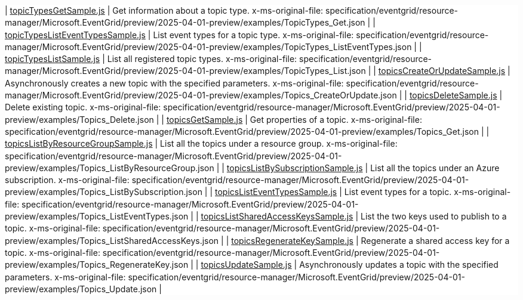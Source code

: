 | [topicTypesGetSample.js][topictypesgetsample]                                                                                         | Get information about a topic type. x-ms-original-file: specification/eventgrid/resource-manager/Microsoft.EventGrid/preview/2025-04-01-preview/examples/TopicTypes_Get.json                                                                                                                                                                      |
| [topicTypesListEventTypesSample.js][topictypeslisteventtypessample]                                                                   | List event types for a topic type. x-ms-original-file: specification/eventgrid/resource-manager/Microsoft.EventGrid/preview/2025-04-01-preview/examples/TopicTypes_ListEventTypes.json                                                                                                                                                            |
| [topicTypesListSample.js][topictypeslistsample]                                                                                       | List all registered topic types. x-ms-original-file: specification/eventgrid/resource-manager/Microsoft.EventGrid/preview/2025-04-01-preview/examples/TopicTypes_List.json                                                                                                                                                                        |
| [topicsCreateOrUpdateSample.js][topicscreateorupdatesample]                                                                           | Asynchronously creates a new topic with the specified parameters. x-ms-original-file: specification/eventgrid/resource-manager/Microsoft.EventGrid/preview/2025-04-01-preview/examples/Topics_CreateOrUpdate.json                                                                                                                                 |
| [topicsDeleteSample.js][topicsdeletesample]                                                                                           | Delete existing topic. x-ms-original-file: specification/eventgrid/resource-manager/Microsoft.EventGrid/preview/2025-04-01-preview/examples/Topics_Delete.json                                                                                                                                                                                    |
| [topicsGetSample.js][topicsgetsample]                                                                                                 | Get properties of a topic. x-ms-original-file: specification/eventgrid/resource-manager/Microsoft.EventGrid/preview/2025-04-01-preview/examples/Topics_Get.json                                                                                                                                                                                   |
| [topicsListByResourceGroupSample.js][topicslistbyresourcegroupsample]                                                                 | List all the topics under a resource group. x-ms-original-file: specification/eventgrid/resource-manager/Microsoft.EventGrid/preview/2025-04-01-preview/examples/Topics_ListByResourceGroup.json                                                                                                                                                  |
| [topicsListBySubscriptionSample.js][topicslistbysubscriptionsample]                                                                   | List all the topics under an Azure subscription. x-ms-original-file: specification/eventgrid/resource-manager/Microsoft.EventGrid/preview/2025-04-01-preview/examples/Topics_ListBySubscription.json                                                                                                                                              |
| [topicsListEventTypesSample.js][topicslisteventtypessample]                                                                           | List event types for a topic. x-ms-original-file: specification/eventgrid/resource-manager/Microsoft.EventGrid/preview/2025-04-01-preview/examples/Topics_ListEventTypes.json                                                                                                                                                                     |
| [topicsListSharedAccessKeysSample.js][topicslistsharedaccesskeyssample]                                                               | List the two keys used to publish to a topic. x-ms-original-file: specification/eventgrid/resource-manager/Microsoft.EventGrid/preview/2025-04-01-preview/examples/Topics_ListSharedAccessKeys.json                                                                                                                                               |
| [topicsRegenerateKeySample.js][topicsregeneratekeysample]                                                                             | Regenerate a shared access key for a topic. x-ms-original-file: specification/eventgrid/resource-manager/Microsoft.EventGrid/preview/2025-04-01-preview/examples/Topics_RegenerateKey.json                                                                                                                                                        |
| [topicsUpdateSample.js][topicsupdatesample]                                                                                           | Asynchronously updates a topic with the specified parameters. x-ms-original-file: specification/eventgrid/resource-manager/Microsoft.EventGrid/preview/2025-04-01-preview/examples/Topics_Update.json                                                                                                                                             |

[cacertificatescreateorupdatesample]: https://github.com/Azure/azure-sdk-for-js/blob/main/sdk/eventgrid/arm-eventgrid/samples/v15-beta/javascript/caCertificatesCreateOrUpdateSample.js
[cacertificatesdeletesample]: https://github.com/Azure/azure-sdk-for-js/blob/main/sdk/eventgrid/arm-eventgrid/samples/v15-beta/javascript/caCertificatesDeleteSample.js
[cacertificatesgetsample]: https://github.com/Azure/azure-sdk-for-js/blob/main/sdk/eventgrid/arm-eventgrid/samples/v15-beta/javascript/caCertificatesGetSample.js
[cacertificateslistbynamespacesample]: https://github.com/Azure/azure-sdk-for-js/blob/main/sdk/eventgrid/arm-eventgrid/samples/v15-beta/javascript/caCertificatesListByNamespaceSample.js
[channelscreateorupdatesample]: https://github.com/Azure/azure-sdk-for-js/blob/main/sdk/eventgrid/arm-eventgrid/samples/v15-beta/javascript/channelsCreateOrUpdateSample.js
[channelsdeletesample]: https://github.com/Azure/azure-sdk-for-js/blob/main/sdk/eventgrid/arm-eventgrid/samples/v15-beta/javascript/channelsDeleteSample.js
[channelsgetfullurlsample]: https://github.com/Azure/azure-sdk-for-js/blob/main/sdk/eventgrid/arm-eventgrid/samples/v15-beta/javascript/channelsGetFullUrlSample.js
[channelsgetsample]: https://github.com/Azure/azure-sdk-for-js/blob/main/sdk/eventgrid/arm-eventgrid/samples/v15-beta/javascript/channelsGetSample.js
[channelslistbypartnernamespacesample]: https://github.com/Azure/azure-sdk-for-js/blob/main/sdk/eventgrid/arm-eventgrid/samples/v15-beta/javascript/channelsListByPartnerNamespaceSample.js
[channelsupdatesample]: https://github.com/Azure/azure-sdk-for-js/blob/main/sdk/eventgrid/arm-eventgrid/samples/v15-beta/javascript/channelsUpdateSample.js
[clientgroupscreateorupdatesample]: https://github.com/Azure/azure-sdk-for-js/blob/main/sdk/eventgrid/arm-eventgrid/samples/v15-beta/javascript/clientGroupsCreateOrUpdateSample.js
[clientgroupsdeletesample]: https://github.com/Azure/azure-sdk-for-js/blob/main/sdk/eventgrid/arm-eventgrid/samples/v15-beta/javascript/clientGroupsDeleteSample.js
[clientgroupsgetsample]: https://github.com/Azure/azure-sdk-for-js/blob/main/sdk/eventgrid/arm-eventgrid/samples/v15-beta/javascript/clientGroupsGetSample.js
[clientgroupslistbynamespacesample]: https://github.com/Azure/azure-sdk-for-js/blob/main/sdk/eventgrid/arm-eventgrid/samples/v15-beta/javascript/clientGroupsListByNamespaceSample.js
[clientscreateorupdatesample]: https://github.com/Azure/azure-sdk-for-js/blob/main/sdk/eventgrid/arm-eventgrid/samples/v15-beta/javascript/clientsCreateOrUpdateSample.js
[clientsdeletesample]: https://github.com/Azure/azure-sdk-for-js/blob/main/sdk/eventgrid/arm-eventgrid/samples/v15-beta/javascript/clientsDeleteSample.js
[clientsgetsample]: https://github.com/Azure/azure-sdk-for-js/blob/main/sdk/eventgrid/arm-eventgrid/samples/v15-beta/javascript/clientsGetSample.js
[clientslistbynamespacesample]: https://github.com/Azure/azure-sdk-for-js/blob/main/sdk/eventgrid/arm-eventgrid/samples/v15-beta/javascript/clientsListByNamespaceSample.js
[domaineventsubscriptionscreateorupdatesample]: https://github.com/Azure/azure-sdk-for-js/blob/main/sdk/eventgrid/arm-eventgrid/samples/v15-beta/javascript/domainEventSubscriptionsCreateOrUpdateSample.js
[domaineventsubscriptionsdeletesample]: https://github.com/Azure/azure-sdk-for-js/blob/main/sdk/eventgrid/arm-eventgrid/samples/v15-beta/javascript/domainEventSubscriptionsDeleteSample.js
[domaineventsubscriptionsgetdeliveryattributessample]: https://github.com/Azure/azure-sdk-for-js/blob/main/sdk/eventgrid/arm-eventgrid/samples/v15-beta/javascript/domainEventSubscriptionsGetDeliveryAttributesSample.js
[domaineventsubscriptionsgetfullurlsample]: https://github.com/Azure/azure-sdk-for-js/blob/main/sdk/eventgrid/arm-eventgrid/samples/v15-beta/javascript/domainEventSubscriptionsGetFullUrlSample.js
[domaineventsubscriptionsgetsample]: https://github.com/Azure/azure-sdk-for-js/blob/main/sdk/eventgrid/arm-eventgrid/samples/v15-beta/javascript/domainEventSubscriptionsGetSample.js
[domaineventsubscriptionslistsample]: https://github.com/Azure/azure-sdk-for-js/blob/main/sdk/eventgrid/arm-eventgrid/samples/v15-beta/javascript/domainEventSubscriptionsListSample.js
[domaineventsubscriptionsupdatesample]: https://github.com/Azure/azure-sdk-for-js/blob/main/sdk/eventgrid/arm-eventgrid/samples/v15-beta/javascript/domainEventSubscriptionsUpdateSample.js
[domaintopiceventsubscriptionscreateorupdatesample]: https://github.com/Azure/azure-sdk-for-js/blob/main/sdk/eventgrid/arm-eventgrid/samples/v15-beta/javascript/domainTopicEventSubscriptionsCreateOrUpdateSample.js
[domaintopiceventsubscriptionsdeletesample]: https://github.com/Azure/azure-sdk-for-js/blob/main/sdk/eventgrid/arm-eventgrid/samples/v15-beta/javascript/domainTopicEventSubscriptionsDeleteSample.js
[domaintopiceventsubscriptionsgetdeliveryattributessample]: https://github.com/Azure/azure-sdk-for-js/blob/main/sdk/eventgrid/arm-eventgrid/samples/v15-beta/javascript/domainTopicEventSubscriptionsGetDeliveryAttributesSample.js
[domaintopiceventsubscriptionsgetfullurlsample]: https://github.com/Azure/azure-sdk-for-js/blob/main/sdk/eventgrid/arm-eventgrid/samples/v15-beta/javascript/domainTopicEventSubscriptionsGetFullUrlSample.js
[domaintopiceventsubscriptionsgetsample]: https://github.com/Azure/azure-sdk-for-js/blob/main/sdk/eventgrid/arm-eventgrid/samples/v15-beta/javascript/domainTopicEventSubscriptionsGetSample.js
[domaintopiceventsubscriptionslistsample]: https://github.com/Azure/azure-sdk-for-js/blob/main/sdk/eventgrid/arm-eventgrid/samples/v15-beta/javascript/domainTopicEventSubscriptionsListSample.js
[domaintopiceventsubscriptionsupdatesample]: https://github.com/Azure/azure-sdk-for-js/blob/main/sdk/eventgrid/arm-eventgrid/samples/v15-beta/javascript/domainTopicEventSubscriptionsUpdateSample.js
[domaintopicscreateorupdatesample]: https://github.com/Azure/azure-sdk-for-js/blob/main/sdk/eventgrid/arm-eventgrid/samples/v15-beta/javascript/domainTopicsCreateOrUpdateSample.js
[domaintopicsdeletesample]: https://github.com/Azure/azure-sdk-for-js/blob/main/sdk/eventgrid/arm-eventgrid/samples/v15-beta/javascript/domainTopicsDeleteSample.js
[domaintopicsgetsample]: https://github.com/Azure/azure-sdk-for-js/blob/main/sdk/eventgrid/arm-eventgrid/samples/v15-beta/javascript/domainTopicsGetSample.js
[domaintopicslistbydomainsample]: https://github.com/Azure/azure-sdk-for-js/blob/main/sdk/eventgrid/arm-eventgrid/samples/v15-beta/javascript/domainTopicsListByDomainSample.js
[domainscreateorupdatesample]: https://github.com/Azure/azure-sdk-for-js/blob/main/sdk/eventgrid/arm-eventgrid/samples/v15-beta/javascript/domainsCreateOrUpdateSample.js
[domainsdeletesample]: https://github.com/Azure/azure-sdk-for-js/blob/main/sdk/eventgrid/arm-eventgrid/samples/v15-beta/javascript/domainsDeleteSample.js
[domainsgetsample]: https://github.com/Azure/azure-sdk-for-js/blob/main/sdk/eventgrid/arm-eventgrid/samples/v15-beta/javascript/domainsGetSample.js
[domainslistbyresourcegroupsample]: https://github.com/Azure/azure-sdk-for-js/blob/main/sdk/eventgrid/arm-eventgrid/samples/v15-beta/javascript/domainsListByResourceGroupSample.js
[domainslistbysubscriptionsample]: https://github.com/Azure/azure-sdk-for-js/blob/main/sdk/eventgrid/arm-eventgrid/samples/v15-beta/javascript/domainsListBySubscriptionSample.js
[domainslistsharedaccesskeyssample]: https://github.com/Azure/azure-sdk-for-js/blob/main/sdk/eventgrid/arm-eventgrid/samples/v15-beta/javascript/domainsListSharedAccessKeysSample.js
[domainsregeneratekeysample]: https://github.com/Azure/azure-sdk-for-js/blob/main/sdk/eventgrid/arm-eventgrid/samples/v15-beta/javascript/domainsRegenerateKeySample.js
[domainsupdatesample]: https://github.com/Azure/azure-sdk-for-js/blob/main/sdk/eventgrid/arm-eventgrid/samples/v15-beta/javascript/domainsUpdateSample.js
[eventsubscriptionscreateorupdatesample]: https://github.com/Azure/azure-sdk-for-js/blob/main/sdk/eventgrid/arm-eventgrid/samples/v15-beta/javascript/eventSubscriptionsCreateOrUpdateSample.js
[eventsubscriptionsdeletesample]: https://github.com/Azure/azure-sdk-for-js/blob/main/sdk/eventgrid/arm-eventgrid/samples/v15-beta/javascript/eventSubscriptionsDeleteSample.js
[eventsubscriptionsgetdeliveryattributessample]: https://github.com/Azure/azure-sdk-for-js/blob/main/sdk/eventgrid/arm-eventgrid/samples/v15-beta/javascript/eventSubscriptionsGetDeliveryAttributesSample.js
[eventsubscriptionsgetfullurlsample]: https://github.com/Azure/azure-sdk-for-js/blob/main/sdk/eventgrid/arm-eventgrid/samples/v15-beta/javascript/eventSubscriptionsGetFullUrlSample.js
[eventsubscriptionsgetsample]: https://github.com/Azure/azure-sdk-for-js/blob/main/sdk/eventgrid/arm-eventgrid/samples/v15-beta/javascript/eventSubscriptionsGetSample.js
[eventsubscriptionslistbydomaintopicsample]: https://github.com/Azure/azure-sdk-for-js/blob/main/sdk/eventgrid/arm-eventgrid/samples/v15-beta/javascript/eventSubscriptionsListByDomainTopicSample.js
[eventsubscriptionslistbyresourcesample]: https://github.com/Azure/azure-sdk-for-js/blob/main/sdk/eventgrid/arm-eventgrid/samples/v15-beta/javascript/eventSubscriptionsListByResourceSample.js
[eventsubscriptionslistglobalbyresourcegroupfortopictypesample]: https://github.com/Azure/azure-sdk-for-js/blob/main/sdk/eventgrid/arm-eventgrid/samples/v15-beta/javascript/eventSubscriptionsListGlobalByResourceGroupForTopicTypeSample.js
[eventsubscriptionslistglobalbyresourcegroupsample]: https://github.com/Azure/azure-sdk-for-js/blob/main/sdk/eventgrid/arm-eventgrid/samples/v15-beta/javascript/eventSubscriptionsListGlobalByResourceGroupSample.js
[eventsubscriptionslistglobalbysubscriptionfortopictypesample]: https://github.com/Azure/azure-sdk-for-js/blob/main/sdk/eventgrid/arm-eventgrid/samples/v15-beta/javascript/eventSubscriptionsListGlobalBySubscriptionForTopicTypeSample.js
[eventsubscriptionslistglobalbysubscriptionsample]: https://github.com/Azure/azure-sdk-for-js/blob/main/sdk/eventgrid/arm-eventgrid/samples/v15-beta/javascript/eventSubscriptionsListGlobalBySubscriptionSample.js
[eventsubscriptionslistregionalbyresourcegroupfortopictypesample]: https://github.com/Azure/azure-sdk-for-js/blob/main/sdk/eventgrid/arm-eventgrid/samples/v15-beta/javascript/eventSubscriptionsListRegionalByResourceGroupForTopicTypeSample.js
[eventsubscriptionslistregionalbyresourcegroupsample]: https://github.com/Azure/azure-sdk-for-js/blob/main/sdk/eventgrid/arm-eventgrid/samples/v15-beta/javascript/eventSubscriptionsListRegionalByResourceGroupSample.js
[eventsubscriptionslistregionalbysubscriptionfortopictypesample]: https://github.com/Azure/azure-sdk-for-js/blob/main/sdk/eventgrid/arm-eventgrid/samples/v15-beta/javascript/eventSubscriptionsListRegionalBySubscriptionForTopicTypeSample.js
[eventsubscriptionslistregionalbysubscriptionsample]: https://github.com/Azure/azure-sdk-for-js/blob/main/sdk/eventgrid/arm-eventgrid/samples/v15-beta/javascript/eventSubscriptionsListRegionalBySubscriptionSample.js
[eventsubscriptionsupdatesample]: https://github.com/Azure/azure-sdk-for-js/blob/main/sdk/eventgrid/arm-eventgrid/samples/v15-beta/javascript/eventSubscriptionsUpdateSample.js
[extensiontopicsgetsample]: https://github.com/Azure/azure-sdk-for-js/blob/main/sdk/eventgrid/arm-eventgrid/samples/v15-beta/javascript/extensionTopicsGetSample.js
[namespacetopiceventsubscriptionscreateorupdatesample]: https://github.com/Azure/azure-sdk-for-js/blob/main/sdk/eventgrid/arm-eventgrid/samples/v15-beta/javascript/namespaceTopicEventSubscriptionsCreateOrUpdateSample.js
[namespacetopiceventsubscriptionsdeletesample]: https://github.com/Azure/azure-sdk-for-js/blob/main/sdk/eventgrid/arm-eventgrid/samples/v15-beta/javascript/namespaceTopicEventSubscriptionsDeleteSample.js
[namespacetopiceventsubscriptionsgetdeliveryattributessample]: https://github.com/Azure/azure-sdk-for-js/blob/main/sdk/eventgrid/arm-eventgrid/samples/v15-beta/javascript/namespaceTopicEventSubscriptionsGetDeliveryAttributesSample.js
[namespacetopiceventsubscriptionsgetfullurlsample]: https://github.com/Azure/azure-sdk-for-js/blob/main/sdk/eventgrid/arm-eventgrid/samples/v15-beta/javascript/namespaceTopicEventSubscriptionsGetFullUrlSample.js
[namespacetopiceventsubscriptionsgetsample]: https://github.com/Azure/azure-sdk-for-js/blob/main/sdk/eventgrid/arm-eventgrid/samples/v15-beta/javascript/namespaceTopicEventSubscriptionsGetSample.js
[namespacetopiceventsubscriptionslistbynamespacetopicsample]: https://github.com/Azure/azure-sdk-for-js/blob/main/sdk/eventgrid/arm-eventgrid/samples/v15-beta/javascript/namespaceTopicEventSubscriptionsListByNamespaceTopicSample.js
[namespacetopiceventsubscriptionsupdatesample]: https://github.com/Azure/azure-sdk-for-js/blob/main/sdk/eventgrid/arm-eventgrid/samples/v15-beta/javascript/namespaceTopicEventSubscriptionsUpdateSample.js
[namespacetopicscreateorupdatesample]: https://github.com/Azure/azure-sdk-for-js/blob/main/sdk/eventgrid/arm-eventgrid/samples/v15-beta/javascript/namespaceTopicsCreateOrUpdateSample.js
[namespacetopicsdeletesample]: https://github.com/Azure/azure-sdk-for-js/blob/main/sdk/eventgrid/arm-eventgrid/samples/v15-beta/javascript/namespaceTopicsDeleteSample.js
[namespacetopicsgetsample]: https://github.com/Azure/azure-sdk-for-js/blob/main/sdk/eventgrid/arm-eventgrid/samples/v15-beta/javascript/namespaceTopicsGetSample.js
[namespacetopicslistbynamespacesample]: https://github.com/Azure/azure-sdk-for-js/blob/main/sdk/eventgrid/arm-eventgrid/samples/v15-beta/javascript/namespaceTopicsListByNamespaceSample.js
[namespacetopicslistsharedaccesskeyssample]: https://github.com/Azure/azure-sdk-for-js/blob/main/sdk/eventgrid/arm-eventgrid/samples/v15-beta/javascript/namespaceTopicsListSharedAccessKeysSample.js
[namespacetopicsregeneratekeysample]: https://github.com/Azure/azure-sdk-for-js/blob/main/sdk/eventgrid/arm-eventgrid/samples/v15-beta/javascript/namespaceTopicsRegenerateKeySample.js
[namespacetopicsupdatesample]: https://github.com/Azure/azure-sdk-for-js/blob/main/sdk/eventgrid/arm-eventgrid/samples/v15-beta/javascript/namespaceTopicsUpdateSample.js
[namespacescreateorupdatesample]: https://github.com/Azure/azure-sdk-for-js/blob/main/sdk/eventgrid/arm-eventgrid/samples/v15-beta/javascript/namespacesCreateOrUpdateSample.js
[namespacesdeletesample]: https://github.com/Azure/azure-sdk-for-js/blob/main/sdk/eventgrid/arm-eventgrid/samples/v15-beta/javascript/namespacesDeleteSample.js
[namespacesgetsample]: https://github.com/Azure/azure-sdk-for-js/blob/main/sdk/eventgrid/arm-eventgrid/samples/v15-beta/javascript/namespacesGetSample.js
[namespaceslistbyresourcegroupsample]: https://github.com/Azure/azure-sdk-for-js/blob/main/sdk/eventgrid/arm-eventgrid/samples/v15-beta/javascript/namespacesListByResourceGroupSample.js
[namespaceslistbysubscriptionsample]: https://github.com/Azure/azure-sdk-for-js/blob/main/sdk/eventgrid/arm-eventgrid/samples/v15-beta/javascript/namespacesListBySubscriptionSample.js
[namespaceslistsharedaccesskeyssample]: https://github.com/Azure/azure-sdk-for-js/blob/main/sdk/eventgrid/arm-eventgrid/samples/v15-beta/javascript/namespacesListSharedAccessKeysSample.js
[namespacesregeneratekeysample]: https://github.com/Azure/azure-sdk-for-js/blob/main/sdk/eventgrid/arm-eventgrid/samples/v15-beta/javascript/namespacesRegenerateKeySample.js
[namespacesupdatesample]: https://github.com/Azure/azure-sdk-for-js/blob/main/sdk/eventgrid/arm-eventgrid/samples/v15-beta/javascript/namespacesUpdateSample.js
[namespacesvalidatecustomdomainownershipsample]: https://github.com/Azure/azure-sdk-for-js/blob/main/sdk/eventgrid/arm-eventgrid/samples/v15-beta/javascript/namespacesValidateCustomDomainOwnershipSample.js
[networksecurityperimeterconfigurationsgetsample]: https://github.com/Azure/azure-sdk-for-js/blob/main/sdk/eventgrid/arm-eventgrid/samples/v15-beta/javascript/networkSecurityPerimeterConfigurationsGetSample.js
[networksecurityperimeterconfigurationslistsample]: https://github.com/Azure/azure-sdk-for-js/blob/main/sdk/eventgrid/arm-eventgrid/samples/v15-beta/javascript/networkSecurityPerimeterConfigurationsListSample.js
[networksecurityperimeterconfigurationsreconcilesample]: https://github.com/Azure/azure-sdk-for-js/blob/main/sdk/eventgrid/arm-eventgrid/samples/v15-beta/javascript/networkSecurityPerimeterConfigurationsReconcileSample.js
[operationslistsample]: https://github.com/Azure/azure-sdk-for-js/blob/main/sdk/eventgrid/arm-eventgrid/samples/v15-beta/javascript/operationsListSample.js
[partnerconfigurationsauthorizepartnersample]: https://github.com/Azure/azure-sdk-for-js/blob/main/sdk/eventgrid/arm-eventgrid/samples/v15-beta/javascript/partnerConfigurationsAuthorizePartnerSample.js
[partnerconfigurationscreateorupdatesample]: https://github.com/Azure/azure-sdk-for-js/blob/main/sdk/eventgrid/arm-eventgrid/samples/v15-beta/javascript/partnerConfigurationsCreateOrUpdateSample.js
[partnerconfigurationsdeletesample]: https://github.com/Azure/azure-sdk-for-js/blob/main/sdk/eventgrid/arm-eventgrid/samples/v15-beta/javascript/partnerConfigurationsDeleteSample.js
[partnerconfigurationsgetsample]: https://github.com/Azure/azure-sdk-for-js/blob/main/sdk/eventgrid/arm-eventgrid/samples/v15-beta/javascript/partnerConfigurationsGetSample.js
[partnerconfigurationslistbyresourcegroupsample]: https://github.com/Azure/azure-sdk-for-js/blob/main/sdk/eventgrid/arm-eventgrid/samples/v15-beta/javascript/partnerConfigurationsListByResourceGroupSample.js
[partnerconfigurationslistbysubscriptionsample]: https://github.com/Azure/azure-sdk-for-js/blob/main/sdk/eventgrid/arm-eventgrid/samples/v15-beta/javascript/partnerConfigurationsListBySubscriptionSample.js
[partnerconfigurationsunauthorizepartnersample]: https://github.com/Azure/azure-sdk-for-js/blob/main/sdk/eventgrid/arm-eventgrid/samples/v15-beta/javascript/partnerConfigurationsUnauthorizePartnerSample.js
[partnerconfigurationsupdatesample]: https://github.com/Azure/azure-sdk-for-js/blob/main/sdk/eventgrid/arm-eventgrid/samples/v15-beta/javascript/partnerConfigurationsUpdateSample.js
[partnerdestinationsactivatesample]: https://github.com/Azure/azure-sdk-for-js/blob/main/sdk/eventgrid/arm-eventgrid/samples/v15-beta/javascript/partnerDestinationsActivateSample.js
[partnerdestinationscreateorupdatesample]: https://github.com/Azure/azure-sdk-for-js/blob/main/sdk/eventgrid/arm-eventgrid/samples/v15-beta/javascript/partnerDestinationsCreateOrUpdateSample.js
[partnerdestinationsdeletesample]: https://github.com/Azure/azure-sdk-for-js/blob/main/sdk/eventgrid/arm-eventgrid/samples/v15-beta/javascript/partnerDestinationsDeleteSample.js
[partnerdestinationsgetsample]: https://github.com/Azure/azure-sdk-for-js/blob/main/sdk/eventgrid/arm-eventgrid/samples/v15-beta/javascript/partnerDestinationsGetSample.js
[partnerdestinationslistbyresourcegroupsample]: https://github.com/Azure/azure-sdk-for-js/blob/main/sdk/eventgrid/arm-eventgrid/samples/v15-beta/javascript/partnerDestinationsListByResourceGroupSample.js
[partnerdestinationslistbysubscriptionsample]: https://github.com/Azure/azure-sdk-for-js/blob/main/sdk/eventgrid/arm-eventgrid/samples/v15-beta/javascript/partnerDestinationsListBySubscriptionSample.js
[partnerdestinationsupdatesample]: https://github.com/Azure/azure-sdk-for-js/blob/main/sdk/eventgrid/arm-eventgrid/samples/v15-beta/javascript/partnerDestinationsUpdateSample.js
[partnernamespacescreateorupdatesample]: https://github.com/Azure/azure-sdk-for-js/blob/main/sdk/eventgrid/arm-eventgrid/samples/v15-beta/javascript/partnerNamespacesCreateOrUpdateSample.js
[partnernamespacesdeletesample]: https://github.com/Azure/azure-sdk-for-js/blob/main/sdk/eventgrid/arm-eventgrid/samples/v15-beta/javascript/partnerNamespacesDeleteSample.js
[partnernamespacesgetsample]: https://github.com/Azure/azure-sdk-for-js/blob/main/sdk/eventgrid/arm-eventgrid/samples/v15-beta/javascript/partnerNamespacesGetSample.js
[partnernamespaceslistbyresourcegroupsample]: https://github.com/Azure/azure-sdk-for-js/blob/main/sdk/eventgrid/arm-eventgrid/samples/v15-beta/javascript/partnerNamespacesListByResourceGroupSample.js
[partnernamespaceslistbysubscriptionsample]: https://github.com/Azure/azure-sdk-for-js/blob/main/sdk/eventgrid/arm-eventgrid/samples/v15-beta/javascript/partnerNamespacesListBySubscriptionSample.js
[partnernamespaceslistsharedaccesskeyssample]: https://github.com/Azure/azure-sdk-for-js/blob/main/sdk/eventgrid/arm-eventgrid/samples/v15-beta/javascript/partnerNamespacesListSharedAccessKeysSample.js
[partnernamespacesregeneratekeysample]: https://github.com/Azure/azure-sdk-for-js/blob/main/sdk/eventgrid/arm-eventgrid/samples/v15-beta/javascript/partnerNamespacesRegenerateKeySample.js
[partnernamespacesupdatesample]: https://github.com/Azure/azure-sdk-for-js/blob/main/sdk/eventgrid/arm-eventgrid/samples/v15-beta/javascript/partnerNamespacesUpdateSample.js
[partnerregistrationscreateorupdatesample]: https://github.com/Azure/azure-sdk-for-js/blob/main/sdk/eventgrid/arm-eventgrid/samples/v15-beta/javascript/partnerRegistrationsCreateOrUpdateSample.js
[partnerregistrationsdeletesample]: https://github.com/Azure/azure-sdk-for-js/blob/main/sdk/eventgrid/arm-eventgrid/samples/v15-beta/javascript/partnerRegistrationsDeleteSample.js
[partnerregistrationsgetsample]: https://github.com/Azure/azure-sdk-for-js/blob/main/sdk/eventgrid/arm-eventgrid/samples/v15-beta/javascript/partnerRegistrationsGetSample.js
[partnerregistrationslistbyresourcegroupsample]: https://github.com/Azure/azure-sdk-for-js/blob/main/sdk/eventgrid/arm-eventgrid/samples/v15-beta/javascript/partnerRegistrationsListByResourceGroupSample.js
[partnerregistrationslistbysubscriptionsample]: https://github.com/Azure/azure-sdk-for-js/blob/main/sdk/eventgrid/arm-eventgrid/samples/v15-beta/javascript/partnerRegistrationsListBySubscriptionSample.js
[partnerregistrationsupdatesample]: https://github.com/Azure/azure-sdk-for-js/blob/main/sdk/eventgrid/arm-eventgrid/samples/v15-beta/javascript/partnerRegistrationsUpdateSample.js
[partnertopiceventsubscriptionscreateorupdatesample]: https://github.com/Azure/azure-sdk-for-js/blob/main/sdk/eventgrid/arm-eventgrid/samples/v15-beta/javascript/partnerTopicEventSubscriptionsCreateOrUpdateSample.js
[partnertopiceventsubscriptionsdeletesample]: https://github.com/Azure/azure-sdk-for-js/blob/main/sdk/eventgrid/arm-eventgrid/samples/v15-beta/javascript/partnerTopicEventSubscriptionsDeleteSample.js
[partnertopiceventsubscriptionsgetdeliveryattributessample]: https://github.com/Azure/azure-sdk-for-js/blob/main/sdk/eventgrid/arm-eventgrid/samples/v15-beta/javascript/partnerTopicEventSubscriptionsGetDeliveryAttributesSample.js
[partnertopiceventsubscriptionsgetfullurlsample]: https://github.com/Azure/azure-sdk-for-js/blob/main/sdk/eventgrid/arm-eventgrid/samples/v15-beta/javascript/partnerTopicEventSubscriptionsGetFullUrlSample.js
[partnertopiceventsubscriptionsgetsample]: https://github.com/Azure/azure-sdk-for-js/blob/main/sdk/eventgrid/arm-eventgrid/samples/v15-beta/javascript/partnerTopicEventSubscriptionsGetSample.js
[partnertopiceventsubscriptionslistbypartnertopicsample]: https://github.com/Azure/azure-sdk-for-js/blob/main/sdk/eventgrid/arm-eventgrid/samples/v15-beta/javascript/partnerTopicEventSubscriptionsListByPartnerTopicSample.js
[partnertopiceventsubscriptionsupdatesample]: https://github.com/Azure/azure-sdk-for-js/blob/main/sdk/eventgrid/arm-eventgrid/samples/v15-beta/javascript/partnerTopicEventSubscriptionsUpdateSample.js
[partnertopicsactivatesample]: https://github.com/Azure/azure-sdk-for-js/blob/main/sdk/eventgrid/arm-eventgrid/samples/v15-beta/javascript/partnerTopicsActivateSample.js
[partnertopicscreateorupdatesample]: https://github.com/Azure/azure-sdk-for-js/blob/main/sdk/eventgrid/arm-eventgrid/samples/v15-beta/javascript/partnerTopicsCreateOrUpdateSample.js
[partnertopicsdeactivatesample]: https://github.com/Azure/azure-sdk-for-js/blob/main/sdk/eventgrid/arm-eventgrid/samples/v15-beta/javascript/partnerTopicsDeactivateSample.js
[partnertopicsdeletesample]: https://github.com/Azure/azure-sdk-for-js/blob/main/sdk/eventgrid/arm-eventgrid/samples/v15-beta/javascript/partnerTopicsDeleteSample.js
[partnertopicsgetsample]: https://github.com/Azure/azure-sdk-for-js/blob/main/sdk/eventgrid/arm-eventgrid/samples/v15-beta/javascript/partnerTopicsGetSample.js
[partnertopicslistbyresourcegroupsample]: https://github.com/Azure/azure-sdk-for-js/blob/main/sdk/eventgrid/arm-eventgrid/samples/v15-beta/javascript/partnerTopicsListByResourceGroupSample.js
[partnertopicslistbysubscriptionsample]: https://github.com/Azure/azure-sdk-for-js/blob/main/sdk/eventgrid/arm-eventgrid/samples/v15-beta/javascript/partnerTopicsListBySubscriptionSample.js
[partnertopicsupdatesample]: https://github.com/Azure/azure-sdk-for-js/blob/main/sdk/eventgrid/arm-eventgrid/samples/v15-beta/javascript/partnerTopicsUpdateSample.js
[permissionbindingscreateorupdatesample]: https://github.com/Azure/azure-sdk-for-js/blob/main/sdk/eventgrid/arm-eventgrid/samples/v15-beta/javascript/permissionBindingsCreateOrUpdateSample.js
[permissionbindingsdeletesample]: https://github.com/Azure/azure-sdk-for-js/blob/main/sdk/eventgrid/arm-eventgrid/samples/v15-beta/javascript/permissionBindingsDeleteSample.js
[permissionbindingsgetsample]: https://github.com/Azure/azure-sdk-for-js/blob/main/sdk/eventgrid/arm-eventgrid/samples/v15-beta/javascript/permissionBindingsGetSample.js
[permissionbindingslistbynamespacesample]: https://github.com/Azure/azure-sdk-for-js/blob/main/sdk/eventgrid/arm-eventgrid/samples/v15-beta/javascript/permissionBindingsListByNamespaceSample.js
[privateendpointconnectionsdeletesample]: https://github.com/Azure/azure-sdk-for-js/blob/main/sdk/eventgrid/arm-eventgrid/samples/v15-beta/javascript/privateEndpointConnectionsDeleteSample.js
[privateendpointconnectionsgetsample]: https://github.com/Azure/azure-sdk-for-js/blob/main/sdk/eventgrid/arm-eventgrid/samples/v15-beta/javascript/privateEndpointConnectionsGetSample.js
[privateendpointconnectionslistbyresourcesample]: https://github.com/Azure/azure-sdk-for-js/blob/main/sdk/eventgrid/arm-eventgrid/samples/v15-beta/javascript/privateEndpointConnectionsListByResourceSample.js
[privateendpointconnectionsupdatesample]: https://github.com/Azure/azure-sdk-for-js/blob/main/sdk/eventgrid/arm-eventgrid/samples/v15-beta/javascript/privateEndpointConnectionsUpdateSample.js
[privatelinkresourcesgetsample]: https://github.com/Azure/azure-sdk-for-js/blob/main/sdk/eventgrid/arm-eventgrid/samples/v15-beta/javascript/privateLinkResourcesGetSample.js
[privatelinkresourceslistbyresourcesample]: https://github.com/Azure/azure-sdk-for-js/blob/main/sdk/eventgrid/arm-eventgrid/samples/v15-beta/javascript/privateLinkResourcesListByResourceSample.js
[systemtopiceventsubscriptionscreateorupdatesample]: https://github.com/Azure/azure-sdk-for-js/blob/main/sdk/eventgrid/arm-eventgrid/samples/v15-beta/javascript/systemTopicEventSubscriptionsCreateOrUpdateSample.js
[systemtopiceventsubscriptionsdeletesample]: https://github.com/Azure/azure-sdk-for-js/blob/main/sdk/eventgrid/arm-eventgrid/samples/v15-beta/javascript/systemTopicEventSubscriptionsDeleteSample.js
[systemtopiceventsubscriptionsgetdeliveryattributessample]: https://github.com/Azure/azure-sdk-for-js/blob/main/sdk/eventgrid/arm-eventgrid/samples/v15-beta/javascript/systemTopicEventSubscriptionsGetDeliveryAttributesSample.js
[systemtopiceventsubscriptionsgetfullurlsample]: https://github.com/Azure/azure-sdk-for-js/blob/main/sdk/eventgrid/arm-eventgrid/samples/v15-beta/javascript/systemTopicEventSubscriptionsGetFullUrlSample.js
[systemtopiceventsubscriptionsgetsample]: https://github.com/Azure/azure-sdk-for-js/blob/main/sdk/eventgrid/arm-eventgrid/samples/v15-beta/javascript/systemTopicEventSubscriptionsGetSample.js
[systemtopiceventsubscriptionslistbysystemtopicsample]: https://github.com/Azure/azure-sdk-for-js/blob/main/sdk/eventgrid/arm-eventgrid/samples/v15-beta/javascript/systemTopicEventSubscriptionsListBySystemTopicSample.js
[systemtopiceventsubscriptionsupdatesample]: https://github.com/Azure/azure-sdk-for-js/blob/main/sdk/eventgrid/arm-eventgrid/samples/v15-beta/javascript/systemTopicEventSubscriptionsUpdateSample.js
[systemtopicscreateorupdatesample]: https://github.com/Azure/azure-sdk-for-js/blob/main/sdk/eventgrid/arm-eventgrid/samples/v15-beta/javascript/systemTopicsCreateOrUpdateSample.js
[systemtopicsdeletesample]: https://github.com/Azure/azure-sdk-for-js/blob/main/sdk/eventgrid/arm-eventgrid/samples/v15-beta/javascript/systemTopicsDeleteSample.js
[systemtopicsgetsample]: https://github.com/Azure/azure-sdk-for-js/blob/main/sdk/eventgrid/arm-eventgrid/samples/v15-beta/javascript/systemTopicsGetSample.js
[systemtopicslistbyresourcegroupsample]: https://github.com/Azure/azure-sdk-for-js/blob/main/sdk/eventgrid/arm-eventgrid/samples/v15-beta/javascript/systemTopicsListByResourceGroupSample.js
[systemtopicslistbysubscriptionsample]: https://github.com/Azure/azure-sdk-for-js/blob/main/sdk/eventgrid/arm-eventgrid/samples/v15-beta/javascript/systemTopicsListBySubscriptionSample.js
[systemtopicsupdatesample]: https://github.com/Azure/azure-sdk-for-js/blob/main/sdk/eventgrid/arm-eventgrid/samples/v15-beta/javascript/systemTopicsUpdateSample.js
[topiceventsubscriptionscreateorupdatesample]: https://github.com/Azure/azure-sdk-for-js/blob/main/sdk/eventgrid/arm-eventgrid/samples/v15-beta/javascript/topicEventSubscriptionsCreateOrUpdateSample.js
[topiceventsubscriptionsdeletesample]: https://github.com/Azure/azure-sdk-for-js/blob/main/sdk/eventgrid/arm-eventgrid/samples/v15-beta/javascript/topicEventSubscriptionsDeleteSample.js
[topiceventsubscriptionsgetdeliveryattributessample]: https://github.com/Azure/azure-sdk-for-js/blob/main/sdk/eventgrid/arm-eventgrid/samples/v15-beta/javascript/topicEventSubscriptionsGetDeliveryAttributesSample.js
[topiceventsubscriptionsgetfullurlsample]: https://github.com/Azure/azure-sdk-for-js/blob/main/sdk/eventgrid/arm-eventgrid/samples/v15-beta/javascript/topicEventSubscriptionsGetFullUrlSample.js
[topiceventsubscriptionsgetsample]: https://github.com/Azure/azure-sdk-for-js/blob/main/sdk/eventgrid/arm-eventgrid/samples/v15-beta/javascript/topicEventSubscriptionsGetSample.js
[topiceventsubscriptionslistsample]: https://github.com/Azure/azure-sdk-for-js/blob/main/sdk/eventgrid/arm-eventgrid/samples/v15-beta/javascript/topicEventSubscriptionsListSample.js
[topiceventsubscriptionsupdatesample]: https://github.com/Azure/azure-sdk-for-js/blob/main/sdk/eventgrid/arm-eventgrid/samples/v15-beta/javascript/topicEventSubscriptionsUpdateSample.js
[topicspacescreateorupdatesample]: https://github.com/Azure/azure-sdk-for-js/blob/main/sdk/eventgrid/arm-eventgrid/samples/v15-beta/javascript/topicSpacesCreateOrUpdateSample.js
[topicspacesdeletesample]: https://github.com/Azure/azure-sdk-for-js/blob/main/sdk/eventgrid/arm-eventgrid/samples/v15-beta/javascript/topicSpacesDeleteSample.js
[topicspacesgetsample]: https://github.com/Azure/azure-sdk-for-js/blob/main/sdk/eventgrid/arm-eventgrid/samples/v15-beta/javascript/topicSpacesGetSample.js
[topicspaceslistbynamespacesample]: https://github.com/Azure/azure-sdk-for-js/blob/main/sdk/eventgrid/arm-eventgrid/samples/v15-beta/javascript/topicSpacesListByNamespaceSample.js
[topictypesgetsample]: https://github.com/Azure/azure-sdk-for-js/blob/main/sdk/eventgrid/arm-eventgrid/samples/v15-beta/javascript/topicTypesGetSample.js
[topictypeslisteventtypessample]: https://github.com/Azure/azure-sdk-for-js/blob/main/sdk/eventgrid/arm-eventgrid/samples/v15-beta/javascript/topicTypesListEventTypesSample.js
[topictypeslistsample]: https://github.com/Azure/azure-sdk-for-js/blob/main/sdk/eventgrid/arm-eventgrid/samples/v15-beta/javascript/topicTypesListSample.js
[topicscreateorupdatesample]: https://github.com/Azure/azure-sdk-for-js/blob/main/sdk/eventgrid/arm-eventgrid/samples/v15-beta/javascript/topicsCreateOrUpdateSample.js
[topicsdeletesample]: https://github.com/Azure/azure-sdk-for-js/blob/main/sdk/eventgrid/arm-eventgrid/samples/v15-beta/javascript/topicsDeleteSample.js
[topicsgetsample]: https://github.com/Azure/azure-sdk-for-js/blob/main/sdk/eventgrid/arm-eventgrid/samples/v15-beta/javascript/topicsGetSample.js
[topicslistbyresourcegroupsample]: https://github.com/Azure/azure-sdk-for-js/blob/main/sdk/eventgrid/arm-eventgrid/samples/v15-beta/javascript/topicsListByResourceGroupSample.js
[topicslistbysubscriptionsample]: https://github.com/Azure/azure-sdk-for-js/blob/main/sdk/eventgrid/arm-eventgrid/samples/v15-beta/javascript/topicsListBySubscriptionSample.js
[topicslisteventtypessample]: https://github.com/Azure/azure-sdk-for-js/blob/main/sdk/eventgrid/arm-eventgrid/samples/v15-beta/javascript/topicsListEventTypesSample.js
[topicslistsharedaccesskeyssample]: https://github.com/Azure/azure-sdk-for-js/blob/main/sdk/eventgrid/arm-eventgrid/samples/v15-beta/javascript/topicsListSharedAccessKeysSample.js
[topicsregeneratekeysample]: https://github.com/Azure/azure-sdk-for-js/blob/main/sdk/eventgrid/arm-eventgrid/samples/v15-beta/javascript/topicsRegenerateKeySample.js
[topicsupdatesample]: https://github.com/Azure/azure-sdk-for-js/blob/main/sdk/eventgrid/arm-eventgrid/samples/v15-beta/javascript/topicsUpdateSample.js
[verifiedpartnersgetsample]: https://github.com/Azure/azure-sdk-for-js/blob/main/sdk/eventgrid/arm-eventgrid/samples/v15-beta/javascript/verifiedPartnersGetSample.js
[verifiedpartnerslistsample]: https://github.com/Azure/azure-sdk-for-js/blob/main/sdk/eventgrid/arm-eventgrid/samples/v15-beta/javascript/verifiedPartnersListSample.js
[apiref]: https://learn.microsoft.com/javascript/api/@azure/arm-eventgrid?view=azure-node-preview
[freesub]: https://azure.microsoft.com/free/
[package]: https://github.com/Azure/azure-sdk-for-js/tree/main/sdk/eventgrid/arm-eventgrid/README.md